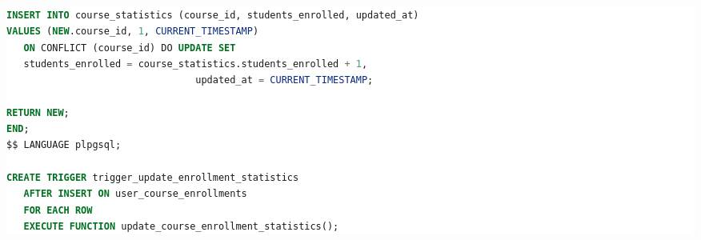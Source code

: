 ```sql
INSERT INTO course_statistics (course_id, students_enrolled, updated_at)
VALUES (NEW.course_id, 1, CURRENT_TIMESTAMP)
   ON CONFLICT (course_id) DO UPDATE SET
   students_enrolled = course_statistics.students_enrolled + 1,
                                 updated_at = CURRENT_TIMESTAMP;

RETURN NEW;
END;
$$ LANGUAGE plpgsql;

CREATE TRIGGER trigger_update_enrollment_statistics
   AFTER INSERT ON user_course_enrollments
   FOR EACH ROW
   EXECUTE FUNCTION update_course_enrollment_statistics();

```